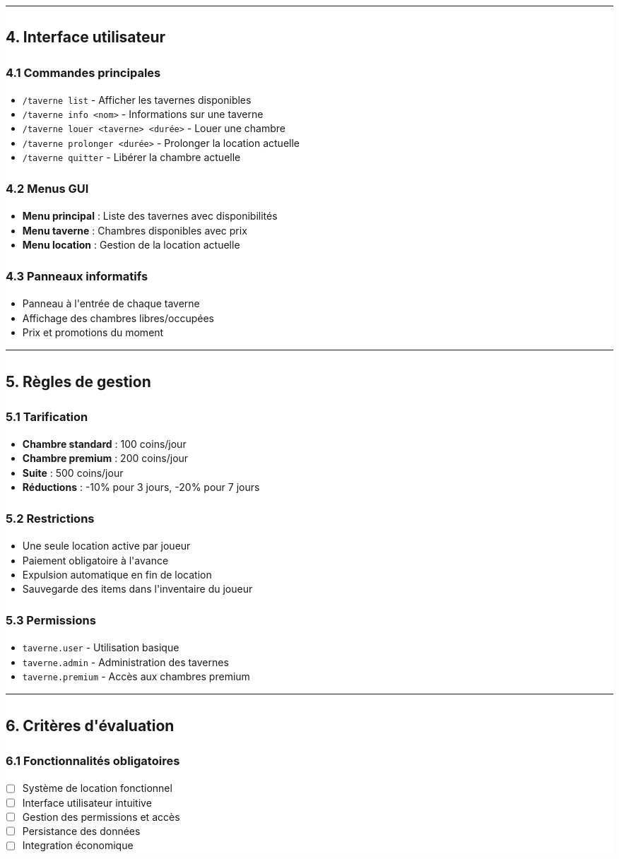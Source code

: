 
---

## 4. Interface utilisateur

### 4.1 Commandes principales
- `/taverne list` - Afficher les tavernes disponibles
- `/taverne info <nom>` - Informations sur une taverne
- `/taverne louer <taverne> <durée>` - Louer une chambre
- `/taverne prolonger <durée>` - Prolonger la location actuelle
- `/taverne quitter` - Libérer la chambre actuelle

### 4.2 Menus GUI
- **Menu principal** : Liste des tavernes avec disponibilités
- **Menu taverne** : Chambres disponibles avec prix
- **Menu location** : Gestion de la location actuelle

### 4.3 Panneaux informatifs
- Panneau à l'entrée de chaque taverne
- Affichage des chambres libres/occupées
- Prix et promotions du moment

---

## 5. Règles de gestion

### 5.1 Tarification
- **Chambre standard** : 100 coins/jour
- **Chambre premium** : 200 coins/jour  
- **Suite** : 500 coins/jour
- **Réductions** : -10% pour 3 jours, -20% pour 7 jours

### 5.2 Restrictions
- Une seule location active par joueur
- Paiement obligatoire à l'avance
- Expulsion automatique en fin de location
- Sauvegarde des items dans l'inventaire du joueur

### 5.3 Permissions
- `taverne.user` - Utilisation basique
- `taverne.admin` - Administration des tavernes
- `taverne.premium` - Accès aux chambres premium

---

## 6. Critères d'évaluation

### 6.1 Fonctionnalités obligatoires
- [ ] Système de location fonctionnel
- [ ] Interface utilisateur intuitive
- [ ] Gestion des permissions et accès
- [ ] Persistance des données
- [ ] Integration économique
